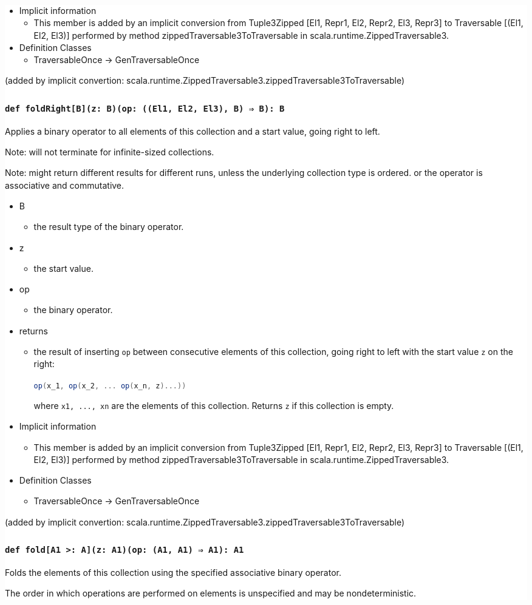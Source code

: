 * Implicit information
  * This member is added by an implicit conversion from Tuple3Zipped [El1, Repr1,
    El2, Repr2, El3, Repr3] to Traversable [(El1, El2, El3)] performed by method
    zippedTraversable3ToTraversable in scala.runtime.ZippedTraversable3.
* Definition Classes
  * TraversableOnce → GenTraversableOnce

(added by implicit convertion: scala.runtime.ZippedTraversable3.zippedTraversable3ToTraversable)


### `def foldRight[B](z: B)(op: ((El1, El2, El3), B) ⇒ B): B`                ###

Applies a binary operator to all elements of this collection and a start value,
going right to left.

Note: will not terminate for infinite-sized collections.

Note: might return different results for different runs, unless the underlying
collection type is ordered. or the operator is associative and commutative.

* B
  * the result type of the binary operator.
* z
  * the start value.
* op
  * the binary operator.
* returns
  * the result of inserting `op` between consecutive elements of this
    collection, going right to left with the start value `z` on the right:

    ```scala
    op(x_1, op(x_2, ... op(x_n, z)...))
    ```

    where `x1, ..., xn` are the elements of this collection. Returns `z` if this
    collection is empty.

* Implicit information
  * This member is added by an implicit conversion from Tuple3Zipped [El1, Repr1,
    El2, Repr2, El3, Repr3] to Traversable [(El1, El2, El3)] performed by method
    zippedTraversable3ToTraversable in scala.runtime.ZippedTraversable3.
* Definition Classes
  * TraversableOnce → GenTraversableOnce

(added by implicit convertion: scala.runtime.ZippedTraversable3.zippedTraversable3ToTraversable)


### `def fold[A1 >: A](z: A1)(op: (A1, A1) ⇒ A1): A1`                        ###

Folds the elements of this collection using the specified associative binary
operator.

The order in which operations are performed on elements is unspecified and may
be nondeterministic.
